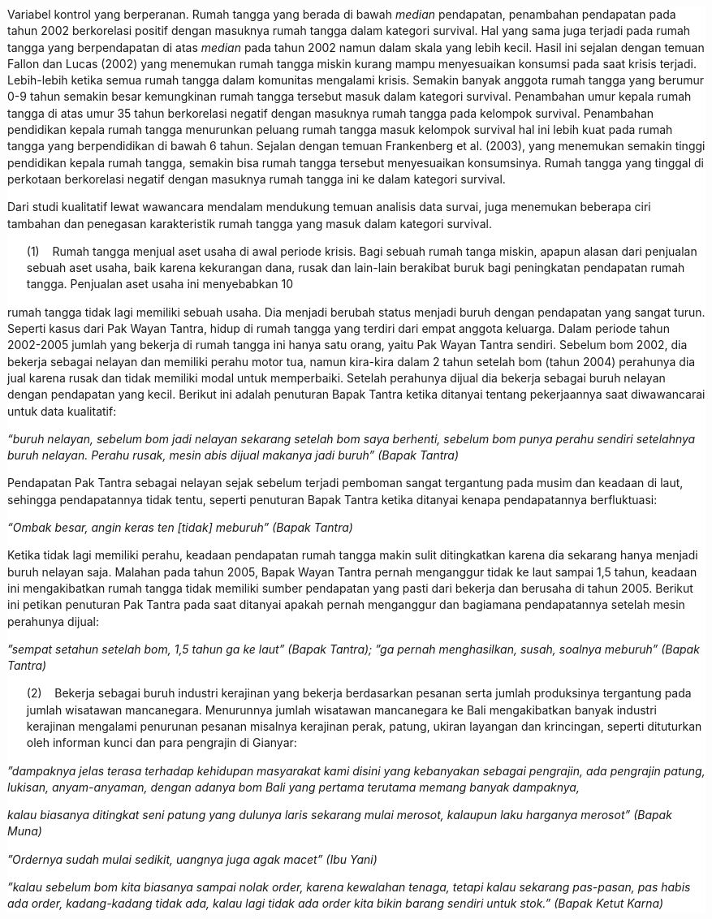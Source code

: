 <p><span class="font3">Variabel kontrol yang berperanan. Rumah tangga yang berada di bawah </span><span class="font3" style="font-style:italic;">median</span><span class="font3"> pendapatan, penambahan pendapatan pada tahun 2002 berkorelasi positif dengan masuknya rumah tangga dalam kategori survival. Hal yang sama juga terjadi pada rumah tangga yang berpendapatan di atas </span><span class="font3" style="font-style:italic;">median </span><span class="font3">pada tahun 2002 namun dalam skala yang lebih kecil. Hasil ini sejalan dengan temuan Fallon dan Lucas (2002) yang menemukan rumah tangga miskin kurang mampu menyesuaikan konsumsi pada saat krisis terjadi. Lebih-lebih ketika semua rumah tangga dalam komunitas mengalami krisis. Semakin banyak anggota rumah tangga yang berumur 0-9 tahun semakin besar kemungkinan rumah tangga tersebut masuk dalam kategori survival. Penambahan umur kepala rumah tangga di atas umur 35 tahun berkorelasi negatif dengan masuknya rumah tangga pada kelompok survival. Penambahan pendidikan kepala rumah tangga menurunkan peluang rumah tangga masuk kelompok survival hal ini lebih kuat pada rumah tangga yang berpendidikan di bawah 6 tahun. Sejalan dengan temuan Frankenberg et al. (2003), yang menemukan semakin tinggi pendidikan kepala rumah tangga, semakin bisa rumah tangga tersebut menyesuaikan konsumsinya. Rumah tangga yang tinggal di perkotaan berkorelasi negatif dengan masuknya rumah tangga ini ke dalam kategori survival.</span></p>
<p><span class="font3">Dari studi kualitatif lewat wawancara mendalam mendukung temuan analisis data survai, juga menemukan beberapa ciri tambahan dan penegasan karakteristik rumah tangga yang masuk dalam kategori survival.</span></p>
<ul style="list-style:none;"><li>
<p><span class="font3">(1) &nbsp;&nbsp;&nbsp;Rumah tangga menjual aset usaha di awal periode krisis. Bagi sebuah rumah tanga miskin, apapun alasan dari penjualan sebuah aset usaha, baik karena kekurangan dana, rusak dan lain-lain berakibat buruk bagi peningkatan pendapatan rumah tangga. Penjualan aset usaha ini menyebabkan 10</span></p></li></ul>
<p><span class="font3">rumah tangga tidak lagi memiliki sebuah usaha. Dia menjadi berubah status menjadi buruh dengan pendapatan yang sangat turun. Seperti kasus dari Pak Wayan Tantra, hidup di rumah tangga yang terdiri dari empat anggota keluarga. Dalam periode tahun 2002-2005 jumlah yang bekerja di rumah tangga ini hanya satu orang, yaitu Pak Wayan Tantra sendiri. Sebelum bom 2002, dia bekerja sebagai nelayan dan memiliki perahu motor tua, namun kira-kira dalam 2 tahun setelah bom (tahun 2004) perahunya dia jual karena rusak dan tidak memiliki modal untuk memperbaiki. Setelah perahunya dijual dia bekerja sebagai buruh nelayan dengan pendapatan yang kecil. Berikut ini adalah penuturan Bapak Tantra ketika ditanyai tentang pekerjaannya saat diwawancarai untuk data kualitatif:</span></p>
<p><span class="font3" style="font-style:italic;">“buruh nelayan, sebelum bom jadi nelayan sekarang setelah bom saya berhenti, sebelum bom punya perahu sendiri setelahnya buruh nelayan. Perahu rusak, mesin abis dijual makanya jadi buruh” (Bapak Tantra)</span></p>
<p><span class="font3">Pendapatan Pak Tantra sebagai nelayan sejak sebelum terjadi pemboman sangat tergantung pada musim dan keadaan di laut, sehingga pendapatannya tidak tentu, seperti penuturan Bapak Tantra ketika ditanyai kenapa pendapatannya berfluktuasi:</span></p>
<p><span class="font3" style="font-style:italic;">“Ombak besar, angin keras ten [tidak] meburuh” (Bapak Tantra)</span></p>
<p><span class="font3">Ketika tidak lagi memiliki perahu, keadaan pendapatan rumah tangga makin sulit ditingkatkan karena dia sekarang hanya menjadi buruh nelayan saja. Malahan pada tahun 2005, Bapak Wayan Tantra pernah menganggur tidak ke laut sampai 1,5 tahun, keadaan ini mengakibatkan rumah tangga tidak memiliki sumber pendapatan yang pasti dari bekerja dan berusaha di tahun 2005. Berikut ini petikan penuturan Pak Tantra pada saat ditanyai apakah pernah menganggur dan bagiamana pendapatannya setelah mesin perahunya dijual:</span></p>
<p><span class="font3" style="font-style:italic;">”sempat setahun setelah bom, 1,5 tahun ga ke laut” (Bapak Tantra); ”ga pernah menghasilkan, susah, soalnya meburuh” (Bapak Tantra)</span></p>
<ul style="list-style:none;"><li>
<p><span class="font3">(2) &nbsp;&nbsp;&nbsp;Bekerja sebagai buruh industri kerajinan yang bekerja berdasarkan pesanan serta jumlah produksinya tergantung pada jumlah wisatawan mancanegara. Menurunnya jumlah wisatawan mancanegara ke Bali mengakibatkan banyak industri kerajinan mengalami penurunan pesanan misalnya kerajinan perak, patung, ukiran layangan dan krincingan, seperti dituturkan oleh informan kunci dan para pengrajin di Gianyar:</span></p></li></ul>
<p><span class="font3" style="font-style:italic;">”dampaknya jelas terasa terhadap kehidupan masyarakat kami disini yang kebanyakan sebagai pengrajin, ada pengrajin patung, lukisan, anyam-anyaman, dengan adanya bom Bali yang pertama terutama memang banyak dampaknya,</span></p>
<p><span class="font3" style="font-style:italic;">kalau biasanya ditingkat seni patung yang dulunya laris sekarang mulai merosot, kalaupun laku harganya merosot” (Bapak Muna)</span></p>
<p><span class="font3" style="font-style:italic;">”Ordernya sudah mulai sedikit, uangnya juga agak macet” (Ibu Yani)</span></p>
<p><span class="font3" style="font-style:italic;">”kalau sebelum bom kita biasanya sampai nolak order, karena kewalahan tenaga, tetapi kalau sekarang pas-pasan, pas habis ada order, kadang-kadang tidak ada, kalau lagi tidak ada order kita bikin barang sendiri untuk stok.” (Bapak Ketut Karna)</span></p>